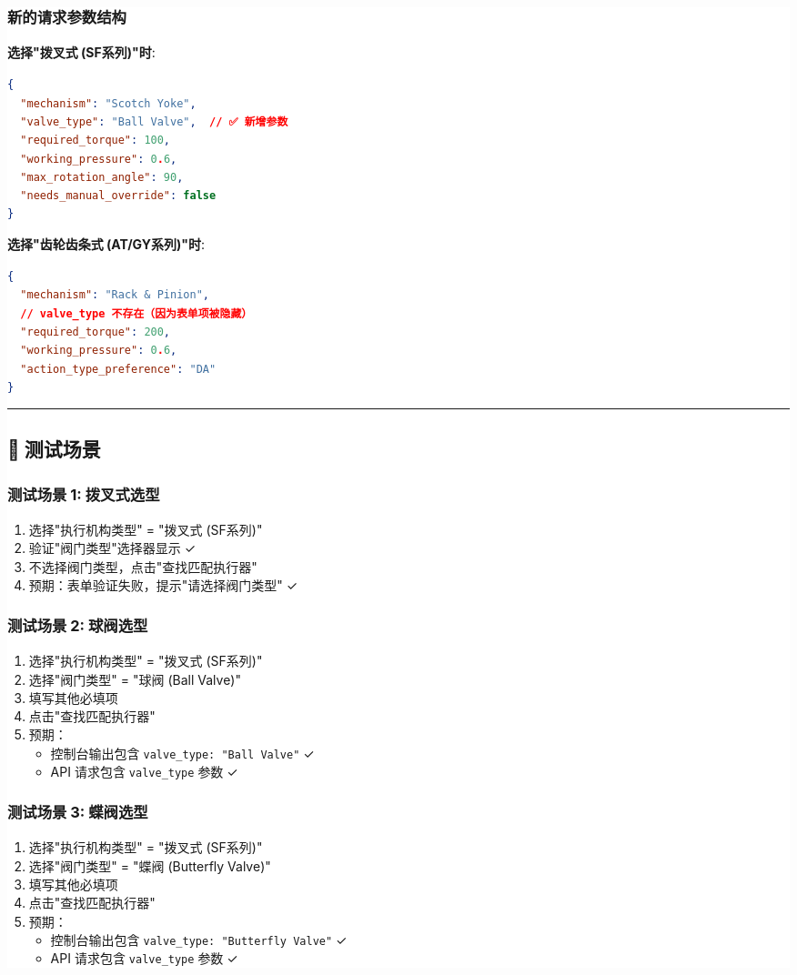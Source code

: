 ### 新的请求参数结构

**选择"拨叉式 (SF系列)"时**:
```json
{
  "mechanism": "Scotch Yoke",
  "valve_type": "Ball Valve",  // ✅ 新增参数
  "required_torque": 100,
  "working_pressure": 0.6,
  "max_rotation_angle": 90,
  "needs_manual_override": false
}
```

**选择"齿轮齿条式 (AT/GY系列)"时**:
```json
{
  "mechanism": "Rack & Pinion",
  // valve_type 不存在（因为表单项被隐藏）
  "required_torque": 200,
  "working_pressure": 0.6,
  "action_type_preference": "DA"
}
```

---

## 🧪 测试场景

### 测试场景 1: 拨叉式选型
1. 选择"执行机构类型" = "拨叉式 (SF系列)"
2. 验证"阀门类型"选择器显示 ✓
3. 不选择阀门类型，点击"查找匹配执行器"
4. 预期：表单验证失败，提示"请选择阀门类型" ✓

### 测试场景 2: 球阀选型
1. 选择"执行机构类型" = "拨叉式 (SF系列)"
2. 选择"阀门类型" = "球阀 (Ball Valve)"
3. 填写其他必填项
4. 点击"查找匹配执行器"
5. 预期：
   - 控制台输出包含 `valve_type: "Ball Valve"` ✓
   - API 请求包含 `valve_type` 参数 ✓

### 测试场景 3: 蝶阀选型
1. 选择"执行机构类型" = "拨叉式 (SF系列)"
2. 选择"阀门类型" = "蝶阀 (Butterfly Valve)"
3. 填写其他必填项
4. 点击"查找匹配执行器"
5. 预期：
   - 控制台输出包含 `valve_type: "Butterfly Valve"` ✓
   - API 请求包含 `valve_type` 参数 ✓
